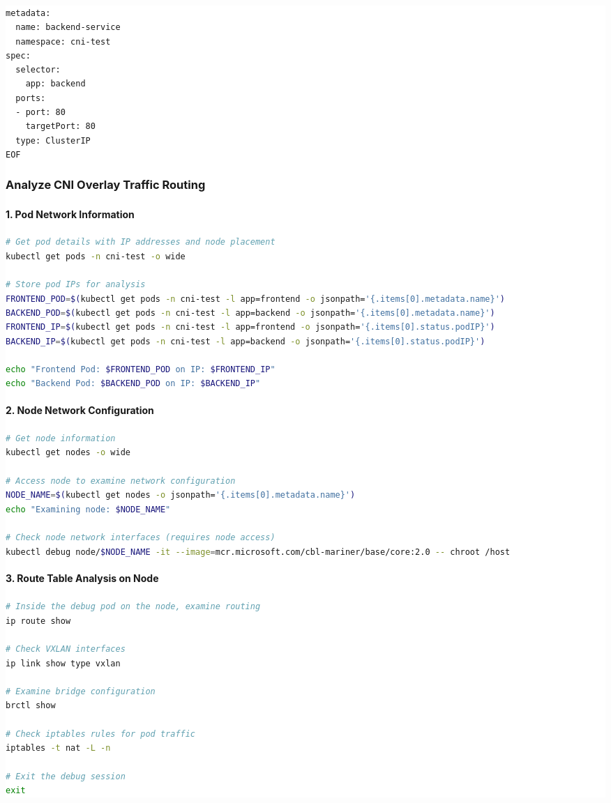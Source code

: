 ```bash
metadata:
  name: backend-service
  namespace: cni-test
spec:
  selector:
    app: backend
  ports:
  - port: 80
    targetPort: 80
  type: ClusterIP
EOF
```

### Analyze CNI Overlay Traffic Routing

#### 1. Pod Network Information
```bash
# Get pod details with IP addresses and node placement
kubectl get pods -n cni-test -o wide

# Store pod IPs for analysis
FRONTEND_POD=$(kubectl get pods -n cni-test -l app=frontend -o jsonpath='{.items[0].metadata.name}')
BACKEND_POD=$(kubectl get pods -n cni-test -l app=backend -o jsonpath='{.items[0].metadata.name}')
FRONTEND_IP=$(kubectl get pods -n cni-test -l app=frontend -o jsonpath='{.items[0].status.podIP}')
BACKEND_IP=$(kubectl get pods -n cni-test -l app=backend -o jsonpath='{.items[0].status.podIP}')

echo "Frontend Pod: $FRONTEND_POD on IP: $FRONTEND_IP"
echo "Backend Pod: $BACKEND_POD on IP: $BACKEND_IP"
```

#### 2. Node Network Configuration
```bash
# Get node information
kubectl get nodes -o wide

# Access node to examine network configuration
NODE_NAME=$(kubectl get nodes -o jsonpath='{.items[0].metadata.name}')
echo "Examining node: $NODE_NAME"

# Check node network interfaces (requires node access)
kubectl debug node/$NODE_NAME -it --image=mcr.microsoft.com/cbl-mariner/base/core:2.0 -- chroot /host
```

#### 3. Route Table Analysis on Node
```bash
# Inside the debug pod on the node, examine routing
ip route show

# Check VXLAN interfaces
ip link show type vxlan

# Examine bridge configuration
brctl show

# Check iptables rules for pod traffic
iptables -t nat -L -n

# Exit the debug session
exit
```
